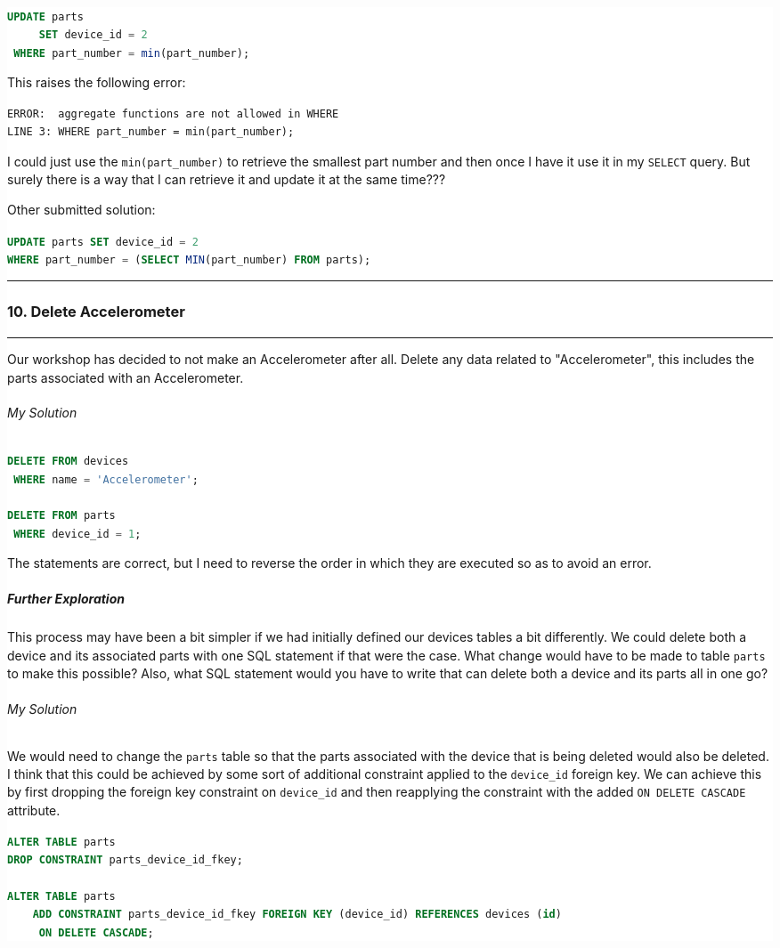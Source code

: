 ```sql
UPDATE parts
	 SET device_id = 2
 WHERE part_number = min(part_number);
```

This raises the following error:

```psql
ERROR:  aggregate functions are not allowed in WHERE
LINE 3: WHERE part_number = min(part_number);
```

I could just use the `min(part_number)` to retrieve the smallest part number and then once I have it use it in my `SELECT` query. But surely there is a way that I can retrieve it and update it at the same time???

Other submitted solution:

```sql
UPDATE parts SET device_id = 2
WHERE part_number = (SELECT MIN(part_number) FROM parts);
```

---

### 10. Delete Accelerometer

---

Our workshop has decided to not make an Accelerometer after all. Delete any data related to "Accelerometer", this includes the parts associated with an Accelerometer.

###### My Solution

```sql
DELETE FROM devices
 WHERE name = 'Accelerometer';
 
DELETE FROM parts
 WHERE device_id = 1;
```

The statements are correct, but I need to reverse the order in which they are executed so as to avoid an error.

##### Further Exploration

This process may have been a bit simpler if we had initially defined our devices tables a bit differently. We could delete both a device and its associated parts with one SQL statement if that were the case. What change would have to be made to table `parts` to make this possible? Also, what SQL statement would you have to write that can delete both a device and its parts all in one go?

###### My Solution

We would need to change the `parts` table so that the parts associated with the device that is being deleted would also be deleted. I think that this could be achieved by some sort of additional constraint applied to the `device_id` foreign key. We can achieve this by first dropping the foreign key constraint on `device_id` and then reapplying the constraint with the added `ON DELETE CASCADE` attribute.

```sql
ALTER TABLE parts
DROP CONSTRAINT parts_device_id_fkey;

ALTER TABLE parts
	ADD CONSTRAINT parts_device_id_fkey FOREIGN KEY (device_id) REFERENCES devices (id)
	 ON DELETE CASCADE;
```



